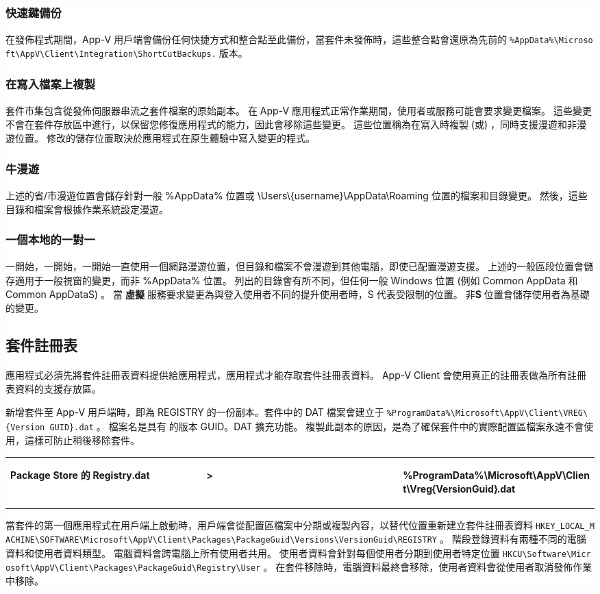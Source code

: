 

### <a name="shortcut-backups"></a>快速鍵備份

在發佈程式期間，App-V 用戶端會備份任何快捷方式和整合點至此備份，當套件未發佈時，這些整合點會還原為先前的 `%AppData%\Microsoft\AppV\Client\Integration\ShortCutBackups.` 版本。

### <a name="copy-on-write-files"></a>在寫入檔案上複製

套件市集包含從發佈伺服器串流之套件檔案的原始副本。 在 App-V 應用程式正常作業期間，使用者或服務可能會要求變更檔案。 這些變更不會在套件存放區中進行，以保留您修復應用程式的能力，因此會移除這些變更。 這些位置稱為在寫入時複製 (或) ，同時支援漫遊和非漫遊位置。 修改的儲存位置取決於應用程式在原生體驗中寫入變更的程式。

### <a name="cow-roaming"></a>牛漫遊

上述的省/市漫遊位置會儲存針對一般 %AppData% 位置或 \\Users\\{username}\AppData\\Roaming 位置的檔案和目錄變更。 然後，這些目錄和檔案會根據作業系統設定漫遊。

### <a name="cow-local"></a>一個本地的一對一

一開始，一開始，一開始一直使用一個網路漫遊位置，但目錄和檔案不會漫遊到其他電腦，即使已配置漫遊支援。 上述的一般區段位置會儲存適用于一般視窗的變更，而非 %AppData% 位置。 列出的目錄會有所不同，但任何一般 Windows 位置 (例如 Common AppData 和 Common AppDataS) 。 當 **虛擬** 服務要求變更為與登入使用者不同的提升使用者時，S 代表受限制的位置。 非**S** 位置會儲存使用者為基礎的變更。

## <a name="package-registry"></a><a href="" id="bkmk-pkg-registry"></a>套件註冊表


應用程式必須先將套件註冊表資料提供給應用程式，應用程式才能存取套件註冊表資料。 App-V Client 會使用真正的註冊表做為所有註冊表資料的支援存放區。

新增套件至 App-V 用戶端時，即為 REGISTRY 的一份副本。套件中的 DAT 檔案會建立于 `%ProgramData%\Microsoft\AppV\Client\VREG\{Version GUID}.dat` 。 檔案名是具有 的版本 GUID。DAT 擴充功能。 複製此副本的原因，是為了確保套件中的實際配置區檔案永遠不會使用，這樣可防止稍後移除套件。

<table>
<colgroup>
<col width="33%" />
<col width="33%" />
<col width="33%" />
</colgroup>
<tbody>
<tr class="odd">
<td align="left"><p><strong>Package Store 的 Registry.dat</strong></p></td>
<td align="left"><p><strong> &gt; </strong></p></td>
<td align="left"><p><strong>%ProgramData%\Microsoft\AppV\Client\Vreg{VersionGuid}.dat</strong></p></td>
</tr>
</tbody>
</table>

 

當套件的第一個應用程式在用戶端上啟動時，用戶端會從配置區檔案中分期或複製內容，以替代位置重新建立套件註冊表資料 `HKEY_LOCAL_MACHINE\SOFTWARE\Microsoft\AppV\Client\Packages\PackageGuid\Versions\VersionGuid\REGISTRY` 。 階段登錄資料有兩種不同的電腦資料和使用者資料類型。 電腦資料會跨電腦上所有使用者共用。 使用者資料會針對每個使用者分期到使用者特定位置 `HKCU\Software\Microsoft\AppV\Client\Packages\PackageGuid\Registry\User` 。 在套件移除時，電腦資料最終會移除，使用者資料會從使用者取消發佈作業中移除。
